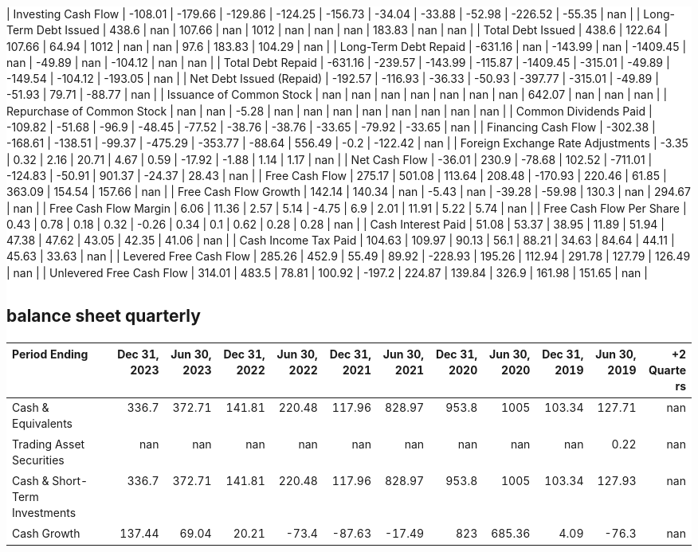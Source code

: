 | Investing Cash Flow                   |        -108.01 |        -179.66 |        -129.86 |        -124.25 |        -156.73 |         -34.04 |         -33.88 |         -52.98 |        -226.52 |         -55.35 |           nan |
| Long-Term Debt Issued                 |         438.6  |         nan    |         107.66 |         nan    |        1012    |         nan    |         nan    |         nan    |         183.83 |         nan    |           nan |
| Total Debt Issued                     |         438.6  |         122.64 |         107.66 |          64.94 |        1012    |         nan    |         nan    |          97.6  |         183.83 |         104.29 |           nan |
| Long-Term Debt Repaid                 |        -631.16 |         nan    |        -143.99 |         nan    |       -1409.45 |         nan    |         -49.89 |         nan    |        -104.12 |         nan    |           nan |
| Total Debt Repaid                     |        -631.16 |        -239.57 |        -143.99 |        -115.87 |       -1409.45 |        -315.01 |         -49.89 |        -149.54 |        -104.12 |        -193.05 |           nan |
| Net Debt Issued (Repaid)              |        -192.57 |        -116.93 |         -36.33 |         -50.93 |        -397.77 |        -315.01 |         -49.89 |         -51.93 |          79.71 |         -88.77 |           nan |
| Issuance of Common Stock              |         nan    |         nan    |         nan    |         nan    |         nan    |         nan    |         nan    |         642.07 |         nan    |         nan    |           nan |
| Repurchase of Common Stock            |         nan    |         nan    |          -5.28 |         nan    |         nan    |         nan    |         nan    |         nan    |         nan    |         nan    |           nan |
| Common Dividends Paid                 |        -109.82 |         -51.68 |         -96.9  |         -48.45 |         -77.52 |         -38.76 |         -38.76 |         -33.65 |         -79.92 |         -33.65 |           nan |
| Financing Cash Flow                   |        -302.38 |        -168.61 |        -138.51 |         -99.37 |        -475.29 |        -353.77 |         -88.64 |         556.49 |          -0.2  |        -122.42 |           nan |
| Foreign Exchange Rate Adjustments     |          -3.35 |           0.32 |           2.16 |          20.71 |           4.67 |           0.59 |         -17.92 |          -1.88 |           1.14 |           1.17 |           nan |
| Net Cash Flow                         |         -36.01 |         230.9  |         -78.68 |         102.52 |        -711.01 |        -124.83 |         -50.91 |         901.37 |         -24.37 |          28.43 |           nan |
| Free Cash Flow                        |         275.17 |         501.08 |         113.64 |         208.48 |        -170.93 |         220.46 |          61.85 |         363.09 |         154.54 |         157.66 |           nan |
| Free Cash Flow Growth                 |         142.14 |         140.34 |         nan    |          -5.43 |         nan    |         -39.28 |         -59.98 |         130.3  |         nan    |         294.67 |           nan |
| Free Cash Flow Margin                 |           6.06 |          11.36 |           2.57 |           5.14 |          -4.75 |           6.9  |           2.01 |          11.91 |           5.22 |           5.74 |           nan |
| Free Cash Flow Per Share              |           0.43 |           0.78 |           0.18 |           0.32 |          -0.26 |           0.34 |           0.1  |           0.62 |           0.28 |           0.28 |           nan |
| Cash Interest Paid                    |          51.08 |          53.37 |          38.95 |          11.89 |          51.94 |          47.38 |          47.62 |          43.05 |          42.35 |          41.06 |           nan |
| Cash Income Tax Paid                  |         104.63 |         109.97 |          90.13 |          56.1  |          88.21 |          34.63 |          84.64 |          44.11 |          45.63 |          33.63 |           nan |
| Levered Free Cash Flow                |         285.26 |         452.9  |          55.49 |          89.92 |        -228.93 |         195.26 |         112.94 |         291.78 |         127.79 |         126.49 |           nan |
| Unlevered Free Cash Flow              |         314.01 |         483.5  |          78.81 |         100.92 |        -197.2  |         224.87 |         139.84 |         326.9  |         161.98 |         151.65 |           nan |

## balance sheet quarterly
| Period Ending                      |   Dec 31, 2023 |   Jun 30, 2023 |   Dec 31, 2022 |   Jun 30, 2022 |   Dec 31, 2021 |   Jun 30, 2021 |   Dec 31, 2020 |   Jun 30, 2020 |   Dec 31, 2019 |   Jun 30, 2019 |   +2 Quarters |
|:-----------------------------------|---------------:|---------------:|---------------:|---------------:|---------------:|---------------:|---------------:|---------------:|---------------:|---------------:|--------------:|
| Cash & Equivalents                 |         336.7  |         372.71 |         141.81 |         220.48 |         117.96 |         828.97 |         953.8  |        1005    |         103.34 |         127.71 |           nan |
| Trading Asset Securities           |         nan    |         nan    |         nan    |         nan    |         nan    |         nan    |         nan    |         nan    |         nan    |           0.22 |           nan |
| Cash & Short-Term Investments      |         336.7  |         372.71 |         141.81 |         220.48 |         117.96 |         828.97 |         953.8  |        1005    |         103.34 |         127.93 |           nan |
| Cash Growth                        |         137.44 |          69.04 |          20.21 |         -73.4  |         -87.63 |         -17.49 |         823    |         685.36 |           4.09 |         -76.3  |           nan |